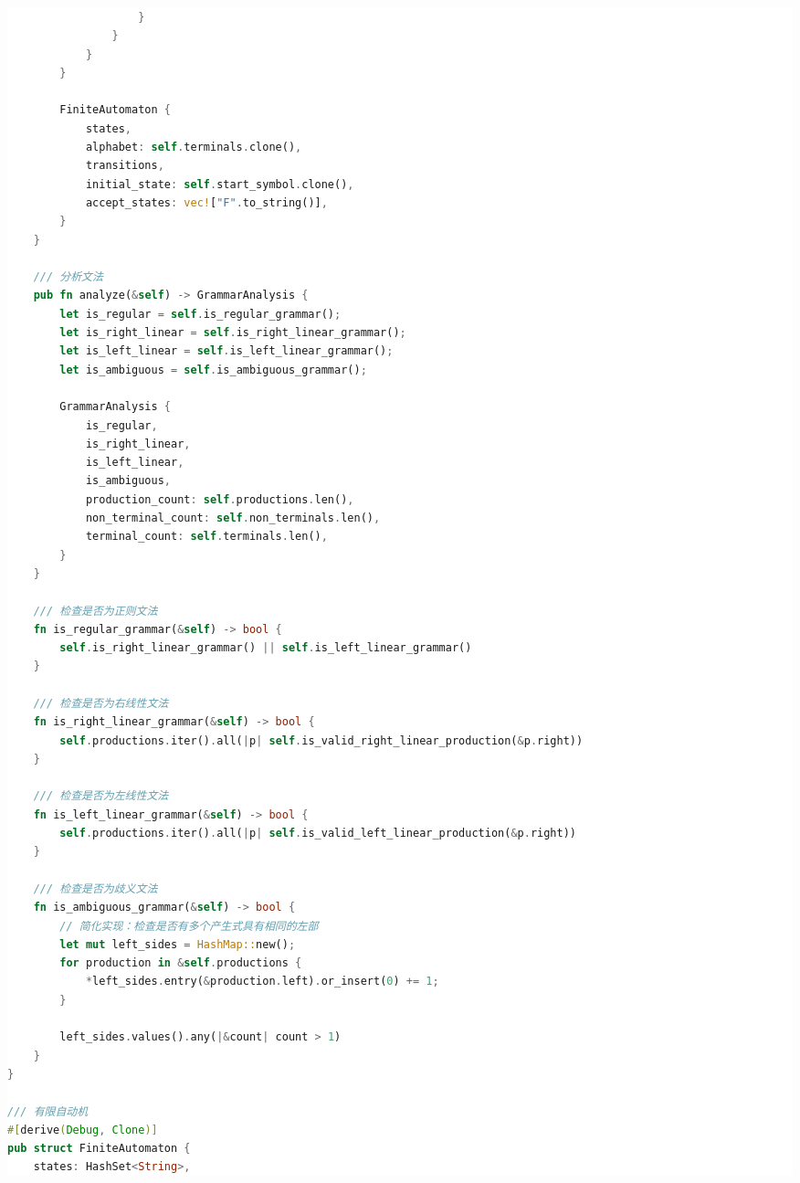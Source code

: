 ```rust
                    }
                }
            }
        }
        
        FiniteAutomaton {
            states,
            alphabet: self.terminals.clone(),
            transitions,
            initial_state: self.start_symbol.clone(),
            accept_states: vec!["F".to_string()],
        }
    }
    
    /// 分析文法
    pub fn analyze(&self) -> GrammarAnalysis {
        let is_regular = self.is_regular_grammar();
        let is_right_linear = self.is_right_linear_grammar();
        let is_left_linear = self.is_left_linear_grammar();
        let is_ambiguous = self.is_ambiguous_grammar();
        
        GrammarAnalysis {
            is_regular,
            is_right_linear,
            is_left_linear,
            is_ambiguous,
            production_count: self.productions.len(),
            non_terminal_count: self.non_terminals.len(),
            terminal_count: self.terminals.len(),
        }
    }
    
    /// 检查是否为正则文法
    fn is_regular_grammar(&self) -> bool {
        self.is_right_linear_grammar() || self.is_left_linear_grammar()
    }
    
    /// 检查是否为右线性文法
    fn is_right_linear_grammar(&self) -> bool {
        self.productions.iter().all(|p| self.is_valid_right_linear_production(&p.right))
    }
    
    /// 检查是否为左线性文法
    fn is_left_linear_grammar(&self) -> bool {
        self.productions.iter().all(|p| self.is_valid_left_linear_production(&p.right))
    }
    
    /// 检查是否为歧义文法
    fn is_ambiguous_grammar(&self) -> bool {
        // 简化实现：检查是否有多个产生式具有相同的左部
        let mut left_sides = HashMap::new();
        for production in &self.productions {
            *left_sides.entry(&production.left).or_insert(0) += 1;
        }
        
        left_sides.values().any(|&count| count > 1)
    }
}

/// 有限自动机
#[derive(Debug, Clone)]
pub struct FiniteAutomaton {
    states: HashSet<String>,
```